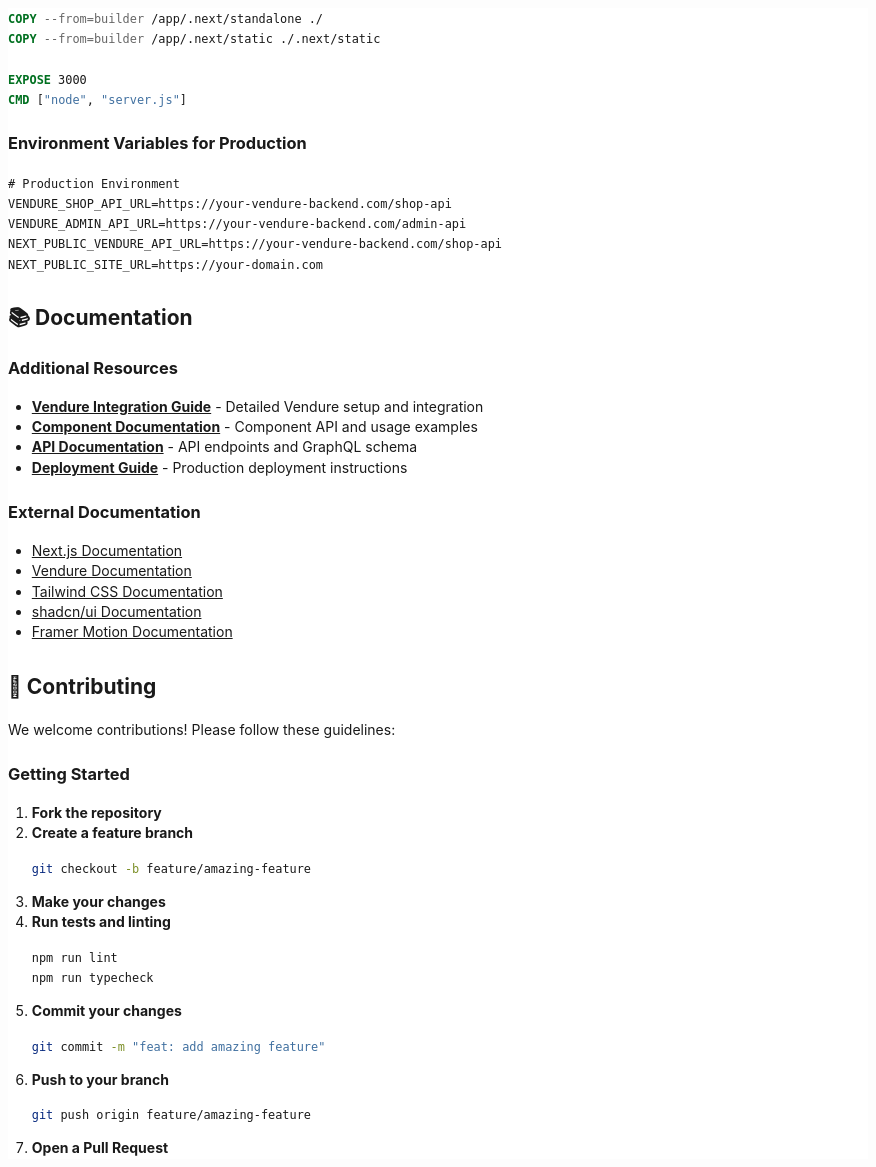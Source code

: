 ```dockerfile
COPY --from=builder /app/.next/standalone ./
COPY --from=builder /app/.next/static ./.next/static

EXPOSE 3000
CMD ["node", "server.js"]
```

### Environment Variables for Production

```env
# Production Environment
VENDURE_SHOP_API_URL=https://your-vendure-backend.com/shop-api
VENDURE_ADMIN_API_URL=https://your-vendure-backend.com/admin-api
NEXT_PUBLIC_VENDURE_API_URL=https://your-vendure-backend.com/shop-api
NEXT_PUBLIC_SITE_URL=https://your-domain.com
```

## 📚 Documentation

### Additional Resources

- **[Vendure Integration Guide](./VENDURE_INTEGRATION.md)** - Detailed Vendure setup and integration
- **[Component Documentation](./docs/components.md)** - Component API and usage examples
- **[API Documentation](./docs/api.md)** - API endpoints and GraphQL schema
- **[Deployment Guide](./docs/deployment.md)** - Production deployment instructions

### External Documentation

- [Next.js Documentation](https://nextjs.org/docs)
- [Vendure Documentation](https://docs.vendure.io/)
- [Tailwind CSS Documentation](https://tailwindcss.com/docs)
- [shadcn/ui Documentation](https://ui.shadcn.com/)
- [Framer Motion Documentation](https://www.framer.com/motion/)

## 🤝 Contributing

We welcome contributions! Please follow these guidelines:

### Getting Started

1. **Fork the repository**
2. **Create a feature branch**
   ```bash
   git checkout -b feature/amazing-feature
   ```
3. **Make your changes**
4. **Run tests and linting**
   ```bash
   npm run lint
   npm run typecheck
   ```
5. **Commit your changes**
   ```bash
   git commit -m "feat: add amazing feature"
   ```
6. **Push to your branch**
   ```bash
   git push origin feature/amazing-feature
   ```
7. **Open a Pull Request**
